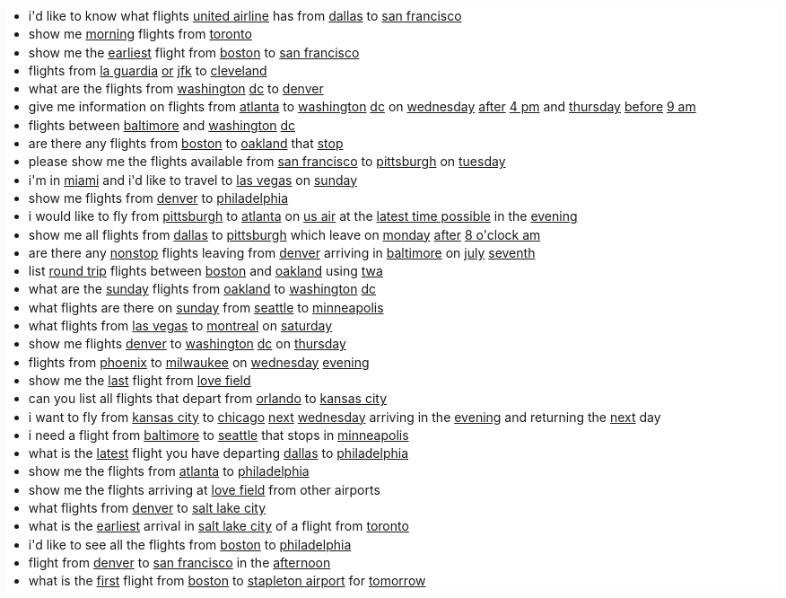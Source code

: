   - i'd like to know what flights [united airline](airline_name) has from [dallas](fromloc.city_name) to [san francisco](toloc.city_name)
  - show me [morning](depart_time.period_of_day) flights from [toronto](fromloc.city_name)
  - show me the [earliest](flight_mod) flight from [boston](fromloc.city_name) to [san francisco](toloc.city_name)
  - flights from [la guardia](fromloc.airport_name) [or](or) [jfk](fromloc.airport_code) to [cleveland](toloc.city_name)
  - what are the flights from [washington](fromloc.city_name) [dc](fromloc.state_code) to [denver](toloc.city_name)
  - give me information on flights from [atlanta](fromloc.city_name) to [washington](toloc.city_name) [dc](toloc.state_code) on [wednesday](depart_date.day_name) [after](depart_time.time_relative) [4 pm](depart_time.time) and [thursday](depart_date.day_name) [before](depart_time.time_relative) [9 am](depart_time.time)
  - flights between [baltimore](fromloc.city_name) and [washington](toloc.city_name) [dc](toloc.state_code)
  - are there any flights from [boston](fromloc.city_name) to [oakland](toloc.city_name) that [stop](flight_stop)
  - please show me the flights available from [san francisco](fromloc.city_name) to [pittsburgh](toloc.city_name) on [tuesday](depart_date.day_name)
  - i'm in [miami](fromloc.city_name) and i'd like to travel to [las vegas](toloc.city_name) on [sunday](depart_date.day_name)
  - show me flights from [denver](fromloc.city_name) to [philadelphia](toloc.city_name)
  - i would like to fly from [pittsburgh](fromloc.city_name) to [atlanta](toloc.city_name) on [us air](airline_name) at the [latest time possible](flight_mod) in the [evening](depart_time.period_of_day)
  - show me all flights from [dallas](fromloc.city_name) to [pittsburgh](toloc.city_name) which leave on [monday](depart_date.day_name) [after](depart_time.time_relative) [8 o'clock am](depart_time.time)
  - are there any [nonstop](flight_stop) flights leaving from [denver](fromloc.city_name) arriving in [baltimore](toloc.city_name) on [july](arrive_date.month_name) [seventh](arrive_date.day_number)
  - list [round trip](round_trip) flights between [boston](fromloc.city_name) and [oakland](toloc.city_name) using [twa](airline_code)
  - what are the [sunday](depart_date.day_name) flights from [oakland](fromloc.city_name) to [washington](toloc.city_name) [dc](toloc.state_code)
  - what flights are there on [sunday](depart_date.day_name) from [seattle](fromloc.city_name) to [minneapolis](toloc.city_name)
  - what flights from [las vegas](fromloc.city_name) to [montreal](toloc.city_name) on [saturday](depart_date.day_name)
  - show me flights [denver](fromloc.city_name) to [washington](toloc.city_name) [dc](toloc.state_code) on [thursday](depart_date.day_name)
  - flights from [phoenix](fromloc.city_name) to [milwaukee](toloc.city_name) on [wednesday](depart_date.day_name) [evening](depart_time.period_of_day)
  - show me the [last](flight_mod) flight from [love field](fromloc.airport_name)
  - can you list all flights that depart from [orlando](fromloc.city_name) to [kansas city](toloc.city_name)
  - i want to fly from [kansas city](fromloc.city_name) to [chicago](toloc.city_name) [next](depart_date.date_relative) [wednesday](depart_date.day_name) arriving in the [evening](arrive_time.period_of_day) and returning the [next](return_date.date_relative) day
  - i need a flight from [baltimore](fromloc.city_name) to [seattle](toloc.city_name) that stops in [minneapolis](stoploc.city_name)
  - what is the [latest](flight_mod) flight you have departing [dallas](fromloc.city_name) to [philadelphia](toloc.city_name)
  - show me the flights from [atlanta](fromloc.city_name) to [philadelphia](toloc.city_name)
  - show me the flights arriving at [love field](toloc.airport_name) from other airports
  - what flights from [denver](fromloc.city_name) to [salt lake city](toloc.city_name)
  - what is the [earliest](flight_mod) arrival in [salt lake city](toloc.city_name) of a flight from [toronto](fromloc.city_name)
  - i'd like to see all the flights from [boston](fromloc.city_name) to [philadelphia](toloc.city_name)
  - flight from [denver](fromloc.city_name) to [san francisco](toloc.city_name) in the [afternoon](depart_time.period_of_day)
  - what is the [first](flight_mod) flight from [boston](fromloc.city_name) to [stapleton airport](toloc.airport_name) for [tomorrow](depart_date.today_relative)